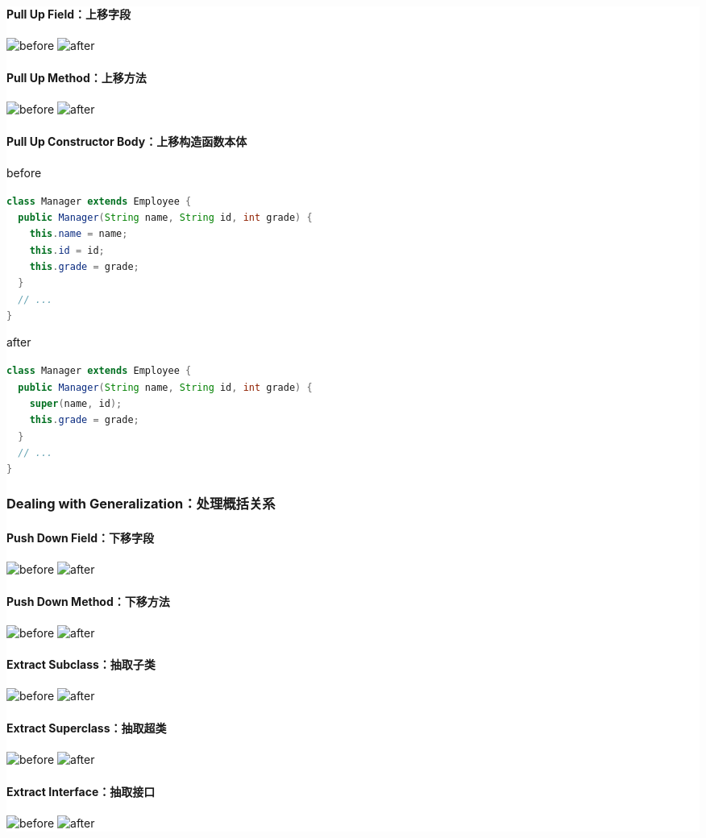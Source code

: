 
#### Pull Up Field：上移字段
![before](http://image.runjf.com/mweb/2020-10-18-pull-up-field-before.png) ![after](http://image.runjf.com/mweb/2020-10-18-pull-up-field-after.png)


#### Pull Up Method：上移方法
![before](http://image.runjf.com/mweb/2020-10-18-pull-up-method-before.png) ![after](http://image.runjf.com/mweb/2020-10-18-pull-up-method-after.png)


#### Pull Up Constructor Body：上移构造函数本体
before
```java
class Manager extends Employee {
  public Manager(String name, String id, int grade) {
    this.name = name;
    this.id = id;
    this.grade = grade;
  }
  // ...
}
```

after
```java
class Manager extends Employee {
  public Manager(String name, String id, int grade) {
    super(name, id);
    this.grade = grade;
  }
  // ...
}
```

### Dealing with Generalization：处理概括关系
#### Push Down Field：下移字段
![before](http://image.runjf.com/mweb/2020-10-18-push-down-field-before.png) ![after](http://image.runjf.com/mweb/2020-10-18-push-down-field-after.png)


#### Push Down Method：下移方法
![before](http://image.runjf.com/mweb/2020-10-18-push-down-method-before.png) ![after](http://image.runjf.com/mweb/2020-10-18-push-down-method-after.png)


#### Extract Subclass：抽取子类
![before](http://image.runjf.com/mweb/2020-10-18-extract-subclass-before.png) ![after](http://image.runjf.com/mweb/2020-10-18-extract-subclass-after.png)


#### Extract Superclass：抽取超类
![before](http://image.runjf.com/mweb/2020-10-18-extract-superclass-before.png) ![after](http://image.runjf.com/mweb/2020-10-18-extract-superclass-after.png)


#### Extract Interface：抽取接口
![before](http://image.runjf.com/mweb/2020-10-18-extract-interface-before.png) ![after](http://image.runjf.com/mweb/2020-10-18-extract-interface-after.png)
